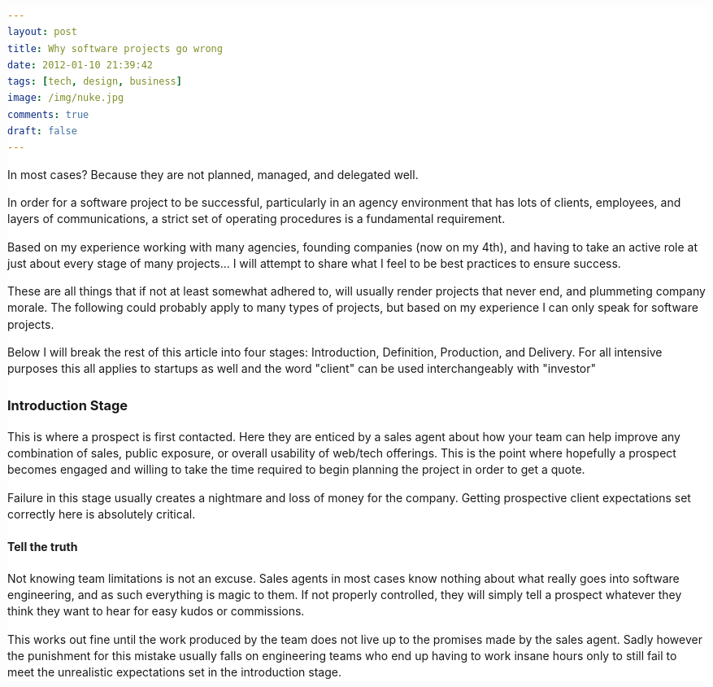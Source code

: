 ```yaml
---
layout: post
title: Why software projects go wrong
date: 2012-01-10 21:39:42
tags: [tech, design, business]
image: /img/nuke.jpg
comments: true
draft: false
---
```


In most cases? Because they are not planned, managed, and delegated well.

In order for a software project to be successful, particularly in an agency
environment that has lots of clients, employees, and layers of communications,
a strict set of operating procedures is a fundamental requirement.

Based on my experience working with many agencies, founding
companies (now on my 4th), and having to take an active role at just about
every stage of many projects... I will attempt to share what I feel to be best
practices to ensure success.

These are all things that if not at least somewhat adhered to, will usually
render projects that never end, and plummeting company morale. The
following could probably apply to many types of projects, but based on my
experience I can only speak for software projects.

Below I will break the rest of this article into four stages: Introduction,
Definition, Production, and Delivery. For all intensive purposes this all
applies to startups as well and the word "client" can be used interchangeably
with "investor"

### Introduction Stage

This is where a prospect is first contacted. Here they are enticed by a
sales agent about how your team can help improve any combination of
sales, public exposure, or overall usability of web/tech offerings.
This is the point where hopefully a prospect becomes engaged and willing to
take the time required to begin planning the project in order to get a quote.

Failure in this stage usually creates a nightmare and loss of money for the
company. Getting prospective client expectations set correctly here is
absolutely critical.

#### Tell the truth

Not knowing team limitations is not an excuse. Sales agents in most cases know
nothing about what really goes into software engineering, and as such
everything is magic to them. If not properly controlled, they will simply tell
a prospect whatever they think they want to hear for easy kudos or commissions.

This works out fine until the work produced by the team does not live up to the
promises made by the sales agent. Sadly however the punishment for this mistake
usually falls on engineering teams who end up having to work insane hours only
to still fail to meet the unrealistic expectations set in the introduction
stage.
